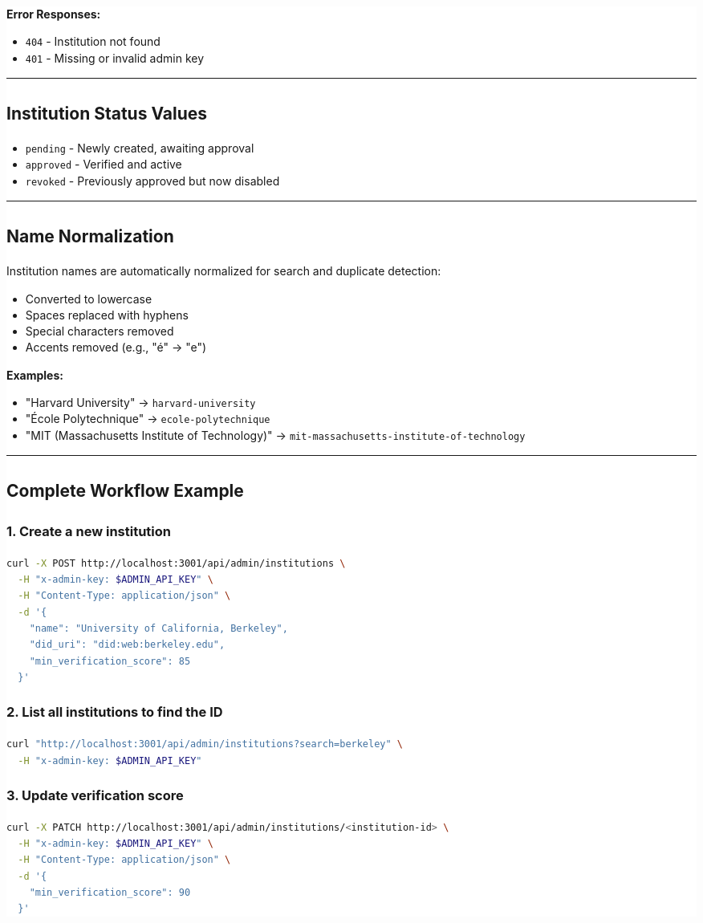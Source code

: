 **Error Responses:**
- `404` - Institution not found
- `401` - Missing or invalid admin key

---

## Institution Status Values

- `pending` - Newly created, awaiting approval
- `approved` - Verified and active
- `revoked` - Previously approved but now disabled

---

## Name Normalization

Institution names are automatically normalized for search and duplicate detection:
- Converted to lowercase
- Spaces replaced with hyphens
- Special characters removed
- Accents removed (e.g., "é" → "e")

**Examples:**
- "Harvard University" → `harvard-university`
- "École Polytechnique" → `ecole-polytechnique`
- "MIT (Massachusetts Institute of Technology)" → `mit-massachusetts-institute-of-technology`

---

## Complete Workflow Example

### 1. Create a new institution
```bash
curl -X POST http://localhost:3001/api/admin/institutions \
  -H "x-admin-key: $ADMIN_API_KEY" \
  -H "Content-Type: application/json" \
  -d '{
    "name": "University of California, Berkeley",
    "did_uri": "did:web:berkeley.edu",
    "min_verification_score": 85
  }'
```

### 2. List all institutions to find the ID
```bash
curl "http://localhost:3001/api/admin/institutions?search=berkeley" \
  -H "x-admin-key: $ADMIN_API_KEY"
```

### 3. Update verification score
```bash
curl -X PATCH http://localhost:3001/api/admin/institutions/<institution-id> \
  -H "x-admin-key: $ADMIN_API_KEY" \
  -H "Content-Type: application/json" \
  -d '{
    "min_verification_score": 90
  }'
```
